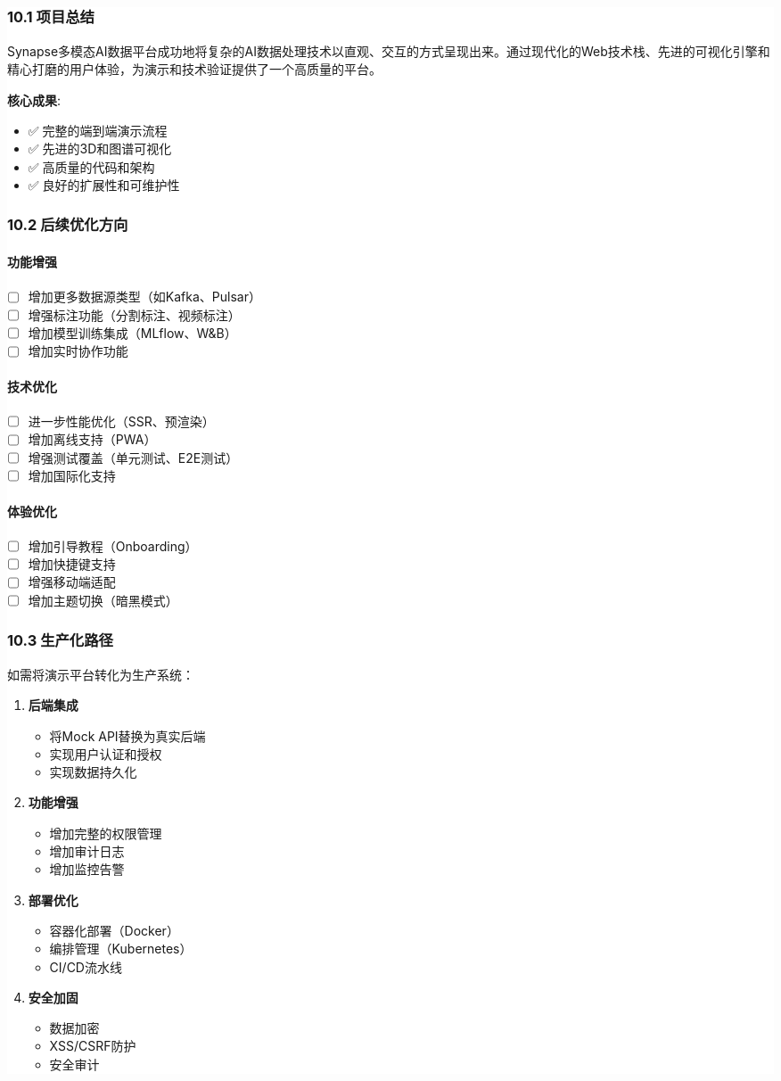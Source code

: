 ### 10.1 项目总结

Synapse多模态AI数据平台成功地将复杂的AI数据处理技术以直观、交互的方式呈现出来。通过现代化的Web技术栈、先进的可视化引擎和精心打磨的用户体验，为演示和技术验证提供了一个高质量的平台。

**核心成果**:
- ✅ 完整的端到端演示流程
- ✅ 先进的3D和图谱可视化
- ✅ 高质量的代码和架构
- ✅ 良好的扩展性和可维护性

### 10.2 后续优化方向

#### **功能增强**
- [ ] 增加更多数据源类型（如Kafka、Pulsar）
- [ ] 增强标注功能（分割标注、视频标注）
- [ ] 增加模型训练集成（MLflow、W&B）
- [ ] 增加实时协作功能

#### **技术优化**
- [ ] 进一步性能优化（SSR、预渲染）
- [ ] 增加离线支持（PWA）
- [ ] 增强测试覆盖（单元测试、E2E测试）
- [ ] 增加国际化支持

#### **体验优化**
- [ ] 增加引导教程（Onboarding）
- [ ] 增加快捷键支持
- [ ] 增强移动端适配
- [ ] 增加主题切换（暗黑模式）

### 10.3 生产化路径

如需将演示平台转化为生产系统：

1. **后端集成**
   - 将Mock API替换为真实后端
   - 实现用户认证和授权
   - 实现数据持久化

2. **功能增强**
   - 增加完整的权限管理
   - 增加审计日志
   - 增加监控告警

3. **部署优化**
   - 容器化部署（Docker）
   - 编排管理（Kubernetes）
   - CI/CD流水线

4. **安全加固**
   - 数据加密
   - XSS/CSRF防护
   - 安全审计
